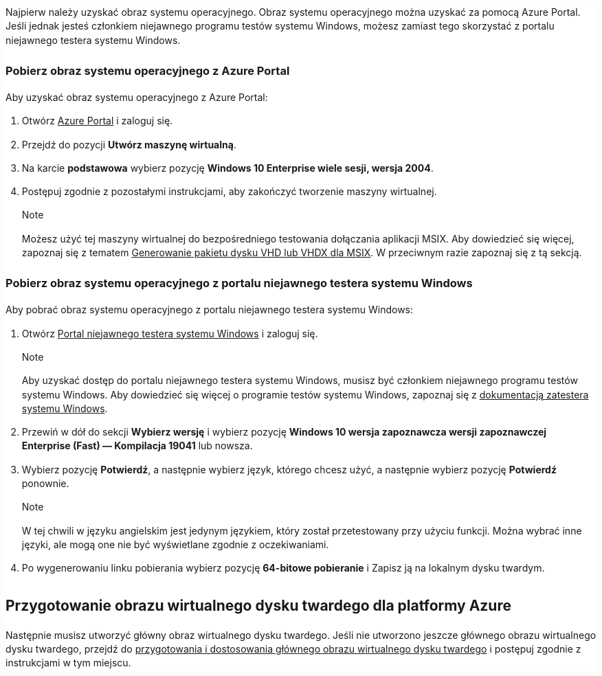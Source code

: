 Najpierw należy uzyskać obraz systemu operacyjnego. Obraz systemu operacyjnego można uzyskać za pomocą Azure Portal. Jeśli jednak jesteś członkiem niejawnego programu testów systemu Windows, możesz zamiast tego skorzystać z portalu niejawnego testera systemu Windows.

### <a name="get-the-os-image-from-the-azure-portal"></a>Pobierz obraz systemu operacyjnego z Azure Portal

Aby uzyskać obraz systemu operacyjnego z Azure Portal:

1. Otwórz [Azure Portal](https://portal.azure.com) i zaloguj się.

2. Przejdź do pozycji **Utwórz maszynę wirtualną**.

3. Na karcie **podstawowa** wybierz pozycję **Windows 10 Enterprise wiele sesji, wersja 2004**.

4. Postępuj zgodnie z pozostałymi instrukcjami, aby zakończyć tworzenie maszyny wirtualnej.

     >[!NOTE]
     >Możesz użyć tej maszyny wirtualnej do bezpośredniego testowania dołączania aplikacji MSIX. Aby dowiedzieć się więcej, zapoznaj się z tematem [Generowanie pakietu dysku VHD lub VHDX dla MSIX](#generate-a-vhd-or-vhdx-package-for-msix). W przeciwnym razie zapoznaj się z tą sekcją.

### <a name="get-the-os-image-from-the-windows-insider-portal"></a>Pobierz obraz systemu operacyjnego z portalu niejawnego testera systemu Windows

Aby pobrać obraz systemu operacyjnego z portalu niejawnego testera systemu Windows:

1. Otwórz [Portal niejawnego testera systemu Windows](https://www.microsoft.com/software-download/windowsinsiderpreviewadvanced?wa=wsignin1.0) i zaloguj się.

     >[!NOTE]
     >Aby uzyskać dostęp do portalu niejawnego testera systemu Windows, musisz być członkiem niejawnego programu testów systemu Windows. Aby dowiedzieć się więcej o programie testów systemu Windows, zapoznaj się z [dokumentacją zatestera systemu Windows](/windows-insider/at-home/).

2. Przewiń w dół do sekcji **Wybierz wersję** i wybierz pozycję **Windows 10 wersja zapoznawcza wersji zapoznawczej Enterprise (Fast) — Kompilacja 19041** lub nowsza.

3. Wybierz pozycję **Potwierdź**, a następnie wybierz język, którego chcesz użyć, a następnie wybierz pozycję **Potwierdź** ponownie.

     >[!NOTE]
     >W tej chwili w języku angielskim jest jedynym językiem, który został przetestowany przy użyciu funkcji. Można wybrać inne języki, ale mogą one nie być wyświetlane zgodnie z oczekiwaniami.

4. Po wygenerowaniu linku pobierania wybierz pozycję **64-bitowe pobieranie** i Zapisz ją na lokalnym dysku twardym.

## <a name="prepare-the-vhd-image-for-azure"></a>Przygotowanie obrazu wirtualnego dysku twardego dla platformy Azure

Następnie musisz utworzyć główny obraz wirtualnego dysku twardego. Jeśli nie utworzono jeszcze głównego obrazu wirtualnego dysku twardego, przejdź do [przygotowania i dostosowania głównego obrazu wirtualnego dysku twardego](set-up-customize-master-image.md) i postępuj zgodnie z instrukcjami w tym miejscu.
